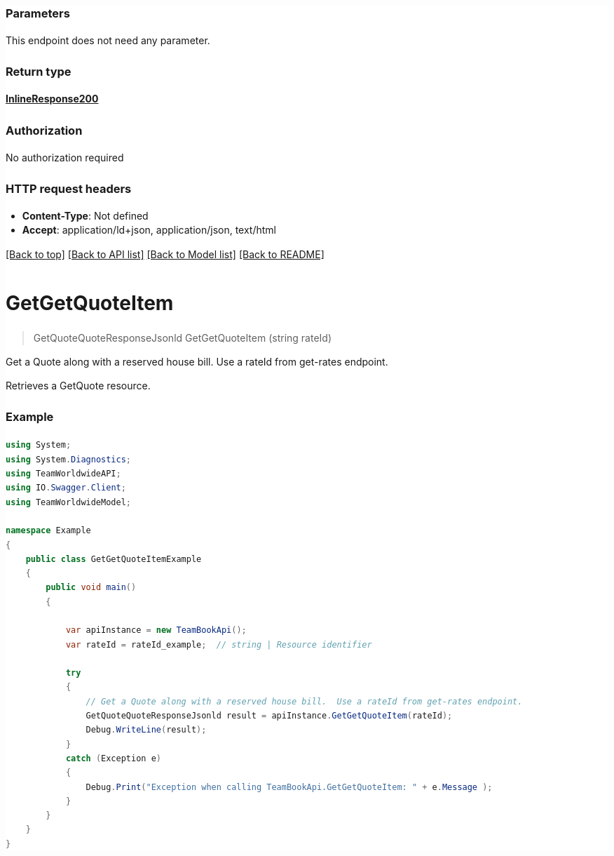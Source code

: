 ### Parameters
This endpoint does not need any parameter.

### Return type

[**InlineResponse200**](InlineResponse200.md)

### Authorization

No authorization required

### HTTP request headers

 - **Content-Type**: Not defined
 - **Accept**: application/ld+json, application/json, text/html

[[Back to top]](#) [[Back to API list]](../README.md#documentation-for-api-endpoints) [[Back to Model list]](../README.md#documentation-for-models) [[Back to README]](../README.md)

<a name="getgetquoteitem"></a>
# **GetGetQuoteItem**
> GetQuoteQuoteResponseJsonld GetGetQuoteItem (string rateId)

Get a Quote along with a reserved house bill.  Use a rateId from get-rates endpoint.

Retrieves a GetQuote resource.

### Example
```csharp
using System;
using System.Diagnostics;
using TeamWorldwideAPI;
using IO.Swagger.Client;
using TeamWorldwideModel;

namespace Example
{
    public class GetGetQuoteItemExample
    {
        public void main()
        {

            var apiInstance = new TeamBookApi();
            var rateId = rateId_example;  // string | Resource identifier

            try
            {
                // Get a Quote along with a reserved house bill.  Use a rateId from get-rates endpoint.
                GetQuoteQuoteResponseJsonld result = apiInstance.GetGetQuoteItem(rateId);
                Debug.WriteLine(result);
            }
            catch (Exception e)
            {
                Debug.Print("Exception when calling TeamBookApi.GetGetQuoteItem: " + e.Message );
            }
        }
    }
}
```
